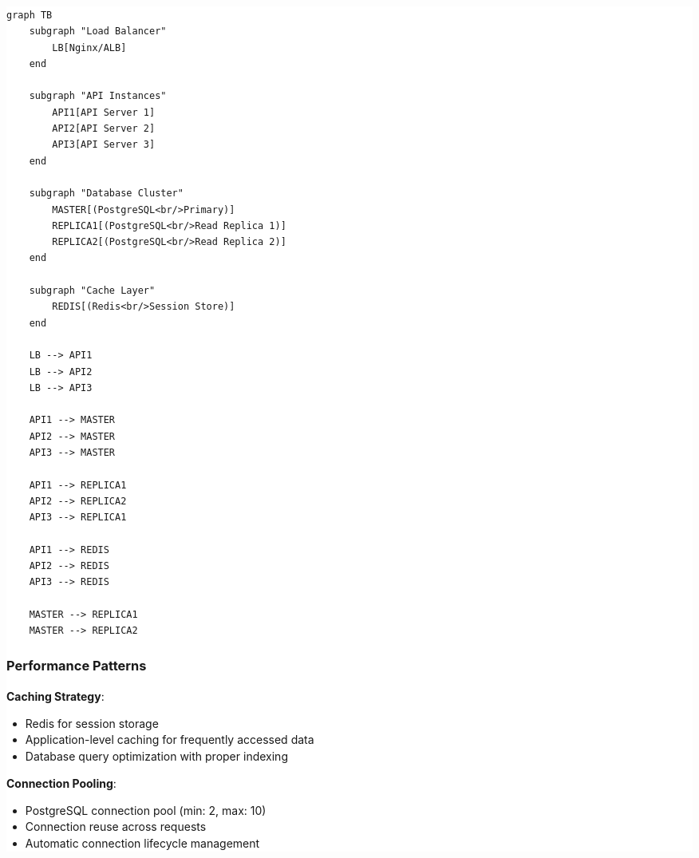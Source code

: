 ```mermaid
graph TB
    subgraph "Load Balancer"
        LB[Nginx/ALB]
    end
    
    subgraph "API Instances"
        API1[API Server 1]
        API2[API Server 2]
        API3[API Server 3]
    end
    
    subgraph "Database Cluster"
        MASTER[(PostgreSQL<br/>Primary)]
        REPLICA1[(PostgreSQL<br/>Read Replica 1)]
        REPLICA2[(PostgreSQL<br/>Read Replica 2)]
    end
    
    subgraph "Cache Layer"
        REDIS[(Redis<br/>Session Store)]
    end
    
    LB --> API1
    LB --> API2
    LB --> API3
    
    API1 --> MASTER
    API2 --> MASTER
    API3 --> MASTER
    
    API1 --> REPLICA1
    API2 --> REPLICA2
    API3 --> REPLICA1
    
    API1 --> REDIS
    API2 --> REDIS
    API3 --> REDIS
    
    MASTER --> REPLICA1
    MASTER --> REPLICA2
```

### Performance Patterns

**Caching Strategy**:
- Redis for session storage
- Application-level caching for frequently accessed data
- Database query optimization with proper indexing

**Connection Pooling**:
- PostgreSQL connection pool (min: 2, max: 10)
- Connection reuse across requests
- Automatic connection lifecycle management
